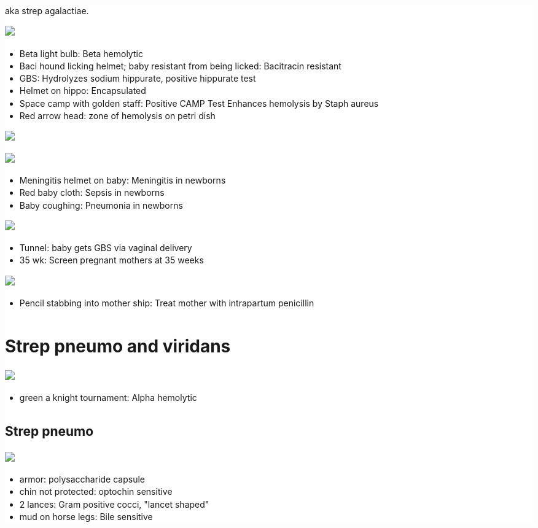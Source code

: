 

aka strep agalactiae.



![](https://photos.thisispiggy.com/file/wikiFiles/ozGFRqX.jpg)

- Beta light bulb: Beta hemolytic
- Baci hound licking helmet; baby resistant from being licked: Bacitracin resistant
- GBS: Hydrolyzes sodium hippurate, positive hippurate test
- Helmet on hippo: Encapsulated
- Space camp with golden staff: Positive CAMP Test Enhances hemolysis by Staph aureus
- Red arrow head: zone of hemolysis on petri dish

![](https://photos.thisispiggy.com/file/wikiFiles/Rn5GjMZ.jpg)



![](https://photos.thisispiggy.com/file/wikiFiles/ozGFRqX.jpg)

- Meningitis helmet on baby: Meningitis in newborns
- Red baby cloth: Sepsis in newborns
- Baby coughing: Pneumonia in newborns



![](https://photos.thisispiggy.com/file/wikiFiles/ozGFRqX.jpg)

- Tunnel: baby gets GBS via vaginal delivery
- 35 wk: Screen pregnant mothers at 35 weeks



![](https://photos.thisispiggy.com/file/wikiFiles/ozGFRqX.jpg)

- Pencil stabbing into mother ship: Treat mother with intrapartum penicillin

# Strep pneumo and viridans



![](https://photos.thisispiggy.com/file/wikiFiles/s5bFdHA.jpg)

- green a knight tournament: Alpha hemolytic

## Strep pneumo



![](https://photos.thisispiggy.com/file/wikiFiles/s5bFdHA.jpg)

- armor: polysaccharide capsule
- chin not protected: optochin sensitive
- 2 lances: Gram positive cocci, "lancet shaped"
- mud on horse legs: Bile sensitive

